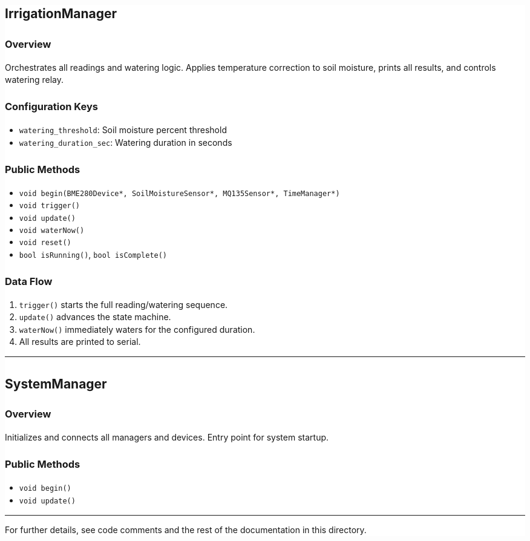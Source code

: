 
## IrrigationManager

### Overview
Orchestrates all readings and watering logic. Applies temperature correction to soil moisture, prints all results, and controls watering relay.

### Configuration Keys
- `watering_threshold`: Soil moisture percent threshold
- `watering_duration_sec`: Watering duration in seconds

### Public Methods
- `void begin(BME280Device*, SoilMoistureSensor*, MQ135Sensor*, TimeManager*)`
- `void trigger()`
- `void update()`
- `void waterNow()`
- `void reset()`
- `bool isRunning()`, `bool isComplete()`

### Data Flow
1. `trigger()` starts the full reading/watering sequence.
2. `update()` advances the state machine.
3. `waterNow()` immediately waters for the configured duration.
4. All results are printed to serial.

---

## SystemManager

### Overview
Initializes and connects all managers and devices. Entry point for system startup.

### Public Methods
- `void begin()`
- `void update()`

---

For further details, see code comments and the rest of the documentation in this directory.
